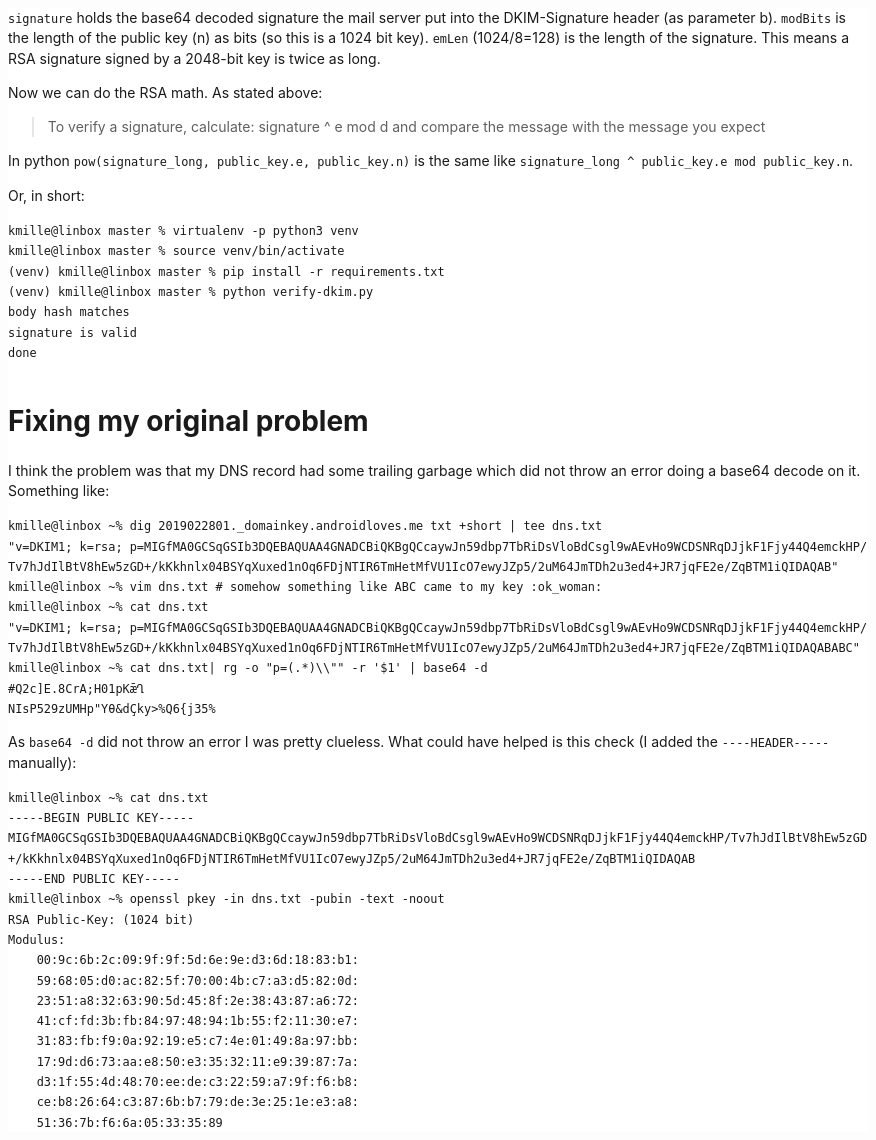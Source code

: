 
`signature` holds the base64 decoded signature the mail server put into the DKIM-Signature header (as parameter b). `modBits` is the length of the public key (n) as bits (so this is a 1024 bit key). `emLen` (1024/8=128) is the length of the signature. This means a RSA signature signed by a 2048-bit key is twice as long.

Now we can do the RSA math. As stated above:
>To verify a signature, calculate: signature ^ e mod d and compare the message with the message you expect  

In python `pow(signature_long, public_key.e, public_key.n)` is the same like `signature_long ^ public_key.e mod public_key.n`. 


Or, in short:  

```
kmille@linbox master % virtualenv -p python3 venv  
kmille@linbox master % source venv/bin/activate  
(venv) kmille@linbox master % pip install -r requirements.txt  
(venv) kmille@linbox master % python verify-dkim.py  
body hash matches  
signature is valid  
done
```

# Fixing my original problem
I think the problem was that my DNS record had some trailing garbage which did not throw an error doing a base64 decode on it. Something like:

```
kmille@linbox ~% dig 2019022801._domainkey.androidloves.me txt +short | tee dns.txt  
"v=DKIM1; k=rsa; p=MIGfMA0GCSqGSIb3DQEBAQUAA4GNADCBiQKBgQCcaywJn59dbp7TbRiDsVloBdCsgl9wAEvHo9WCDSNRqDJjkF1Fjy44Q4emckHP/Tv7hJdIlBtV8hEw5zGD+/kKkhnlx04BSYqXuxed1nOq6FDjNTIR6TmHetMfVU1IcO7ewyJZp5/2uM64JmTDh2u3ed4+JR7jqFE2e/ZqBTM1iQIDAQAB"  
kmille@linbox ~% vim dns.txt # somehow something like ABC came to my key :ok_woman:  
kmille@linbox ~% cat dns.txt  
"v=DKIM1; k=rsa; p=MIGfMA0GCSqGSIb3DQEBAQUAA4GNADCBiQKBgQCcaywJn59dbp7TbRiDsVloBdCsgl9wAEvHo9WCDSNRqDJjkF1Fjy44Q4emckHP/Tv7hJdIlBtV8hEw5zGD+/kKkhnlx04BSYqXuxed1nOq6FDjNTIR6TmHetMfVU1IcO7ewyJZp5/2uM64JmTDh2u3ed4+JR7jqFE2e/ZqBTM1iQIDAQABABC"  
kmille@linbox ~% cat dns.txt| rg -o "p=(.*)\\"" -r '$1' | base64 -d  
#Q2c]E.8CrA;H01pKǣՂ  
NIsP529zUMHp"Yθ&dÇky>%Q6{j35%  
```

As `base64 -d` did not throw an error I was pretty clueless. What could have helped is this check (I added the `----HEADER-----` manually):

```
kmille@linbox ~% cat dns.txt  
-----BEGIN PUBLIC KEY-----    
MIGfMA0GCSqGSIb3DQEBAQUAA4GNADCBiQKBgQCcaywJn59dbp7TbRiDsVloBdCsgl9wAEvHo9WCDSNRqDJjkF1Fjy44Q4emckHP/Tv7hJdIlBtV8hEw5zGD+/kKkhnlx04BSYqXuxed1nOq6FDjNTIR6TmHetMfVU1IcO7ewyJZp5/2uM64JmTDh2u3ed4+JR7jqFE2e/ZqBTM1iQIDAQAB  
-----END PUBLIC KEY-----  
kmille@linbox ~% openssl pkey -in dns.txt -pubin -text -noout  
RSA Public-Key: (1024 bit)  
Modulus:  
    00:9c:6b:2c:09:9f:9f:5d:6e:9e:d3:6d:18:83:b1:  
    59:68:05:d0:ac:82:5f:70:00:4b:c7:a3:d5:82:0d:  
    23:51:a8:32:63:90:5d:45:8f:2e:38:43:87:a6:72:  
    41:cf:fd:3b:fb:84:97:48:94:1b:55:f2:11:30:e7:  
    31:83:fb:f9:0a:92:19:e5:c7:4e:01:49:8a:97:bb:  
    17:9d:d6:73:aa:e8:50:e3:35:32:11:e9:39:87:7a:  
    d3:1f:55:4d:48:70:ee:de:c3:22:59:a7:9f:f6:b8:  
    ce:b8:26:64:c3:87:6b:b7:79:de:3e:25:1e:e3:a8:  
    51:36:7b:f6:6a:05:33:35:89  
```